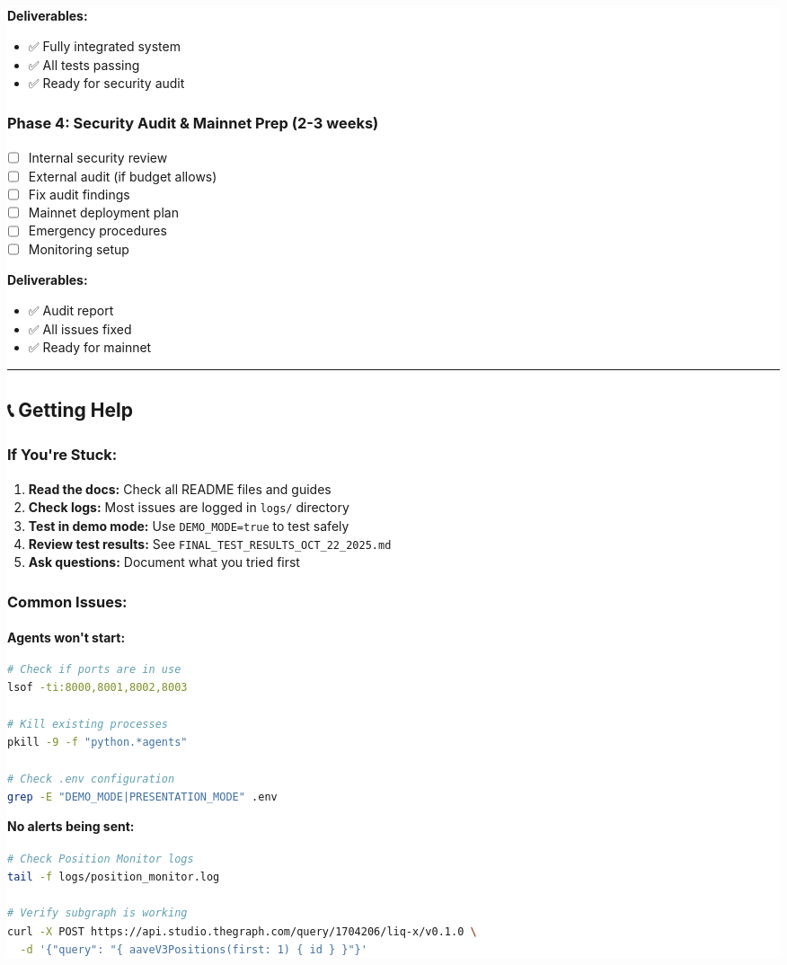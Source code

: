 **Deliverables:**
- ✅ Fully integrated system
- ✅ All tests passing
- ✅ Ready for security audit

### **Phase 4: Security Audit & Mainnet Prep** (2-3 weeks)

- [ ] Internal security review
- [ ] External audit (if budget allows)
- [ ] Fix audit findings
- [ ] Mainnet deployment plan
- [ ] Emergency procedures
- [ ] Monitoring setup

**Deliverables:**
- ✅ Audit report
- ✅ All issues fixed
- ✅ Ready for mainnet

---

## 📞 Getting Help

### **If You're Stuck:**

1. **Read the docs:** Check all README files and guides
2. **Check logs:** Most issues are logged in `logs/` directory
3. **Test in demo mode:** Use `DEMO_MODE=true` to test safely
4. **Review test results:** See `FINAL_TEST_RESULTS_OCT_22_2025.md`
5. **Ask questions:** Document what you tried first

### **Common Issues:**

**Agents won't start:**
```bash
# Check if ports are in use
lsof -ti:8000,8001,8002,8003

# Kill existing processes
pkill -9 -f "python.*agents"

# Check .env configuration
grep -E "DEMO_MODE|PRESENTATION_MODE" .env
```

**No alerts being sent:**
```bash
# Check Position Monitor logs
tail -f logs/position_monitor.log

# Verify subgraph is working
curl -X POST https://api.studio.thegraph.com/query/1704206/liq-x/v0.1.0 \
  -d '{"query": "{ aaveV3Positions(first: 1) { id } }"}'
```
